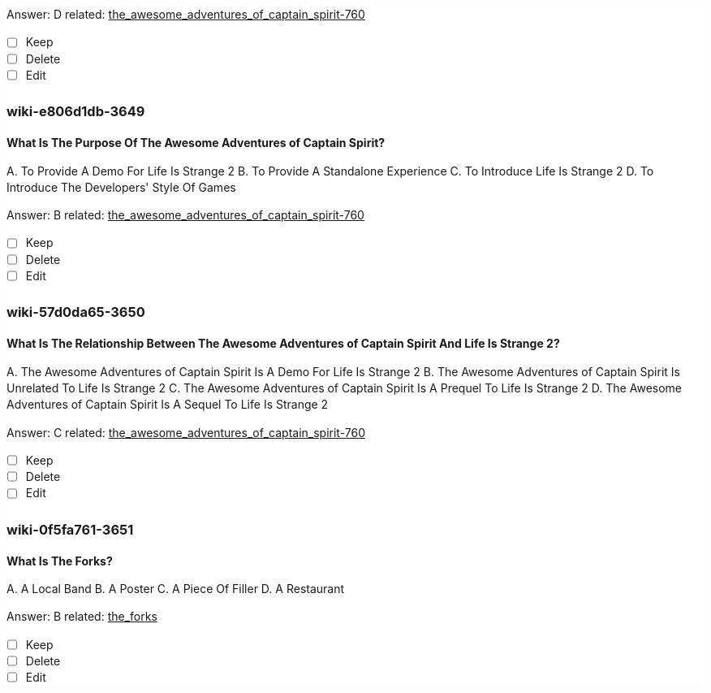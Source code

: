 Answer: D
related: [the_awesome_adventures_of_captain_spirit-760](../wiki-pages-chunks/the_awesome_adventures_of_captain_spirit-760.txt)

- [ ] Keep
- [ ] Delete
- [ ] Edit

### wiki-e806d1db-3649

**What Is The Purpose Of The Awesome Adventures of Captain Spirit?**

A. To Provide A Demo For Life Is Strange 2
B. To Provide A Standalone Experience
C. To Introduce Life Is Strange 2
D. To Introduce The Developers' Style Of Games

Answer: B
related: [the_awesome_adventures_of_captain_spirit-760](../wiki-pages-chunks/the_awesome_adventures_of_captain_spirit-760.txt)

- [ ] Keep
- [ ] Delete
- [ ] Edit

### wiki-57d0da65-3650

**What Is The Relationship Between The Awesome Adventures of Captain Spirit And Life Is Strange 2?**

A. The Awesome Adventures of Captain Spirit Is A Demo For Life Is Strange 2
B. The Awesome Adventures of Captain Spirit Is Unrelated To Life Is Strange 2
C. The Awesome Adventures of Captain Spirit Is A Prequel To Life Is Strange 2
D. The Awesome Adventures of Captain Spirit Is A Sequel To Life Is Strange 2

Answer: C
related: [the_awesome_adventures_of_captain_spirit-760](../wiki-pages-chunks/the_awesome_adventures_of_captain_spirit-760.txt)

- [ ] Keep
- [ ] Delete
- [ ] Edit

### wiki-0f5fa761-3651

**What Is The Forks?**

A. A Local Band
B. A Poster
C. A Piece Of Filler
D. A Restaurant

Answer: B
related: [the_forks](../wiki-pages-chunks/the_forks.txt)

- [ ] Keep
- [ ] Delete
- [ ] Edit
